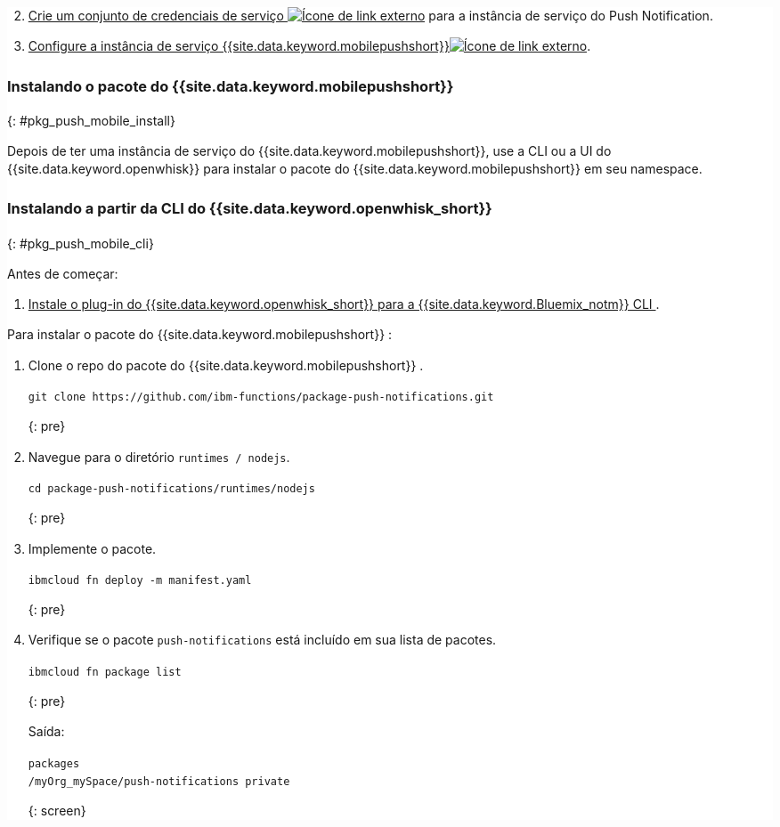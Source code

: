 2. [Crie um conjunto de credenciais de serviço ![Ícone de link externo](../icons/launch-glyph.svg "Ícone de link externo")](/docs/services/mobilepush?topic=mobile-pushnotification-push_step_1#push_step_1) para a instância de serviço do Push Notification.

3. [Configure a instância de serviço {{site.data.keyword.mobilepushshort}}![Ícone de link externo](../icons/launch-glyph.svg "Ícone de link externo")](/docs/services/mobilepush?topic=mobile-pushnotification-push_step_2#push_step_2).

### Instalando o pacote do  {{site.data.keyword.mobilepushshort}}
{: #pkg_push_mobile_install}

Depois de ter uma instância de serviço do {{site.data.keyword.mobilepushshort}}, use a CLI ou a UI do {{site.data.keyword.openwhisk}} para instalar o pacote do {{site.data.keyword.mobilepushshort}} em seu namespace.

### Instalando a partir da CLI do  {{site.data.keyword.openwhisk_short}}
{: #pkg_push_mobile_cli}

Antes de começar:
  1. [ Instale o plug-in do  {{site.data.keyword.openwhisk_short}}  para a  {{site.data.keyword.Bluemix_notm}}  CLI ](/docs/openwhisk?topic=cloud-functions-cli_install).

Para instalar o pacote do  {{site.data.keyword.mobilepushshort}} :

1. Clone o repo do pacote do  {{site.data.keyword.mobilepushshort}} .
    ```
    git clone https://github.com/ibm-functions/package-push-notifications.git
    ```
    {: pre}

2. Navegue para o diretório `runtimes / nodejs`.
    ```
    cd package-push-notifications/runtimes/nodejs
    ```
    {: pre}

3. Implemente o pacote.
    ```
    ibmcloud fn deploy -m manifest.yaml
    ```
    {: pre}

4. Verifique se o pacote `push-notifications` está incluído em sua lista de pacotes.
    ```
    ibmcloud fn package list
    ```
    {: pre}

    Saída:
    ```
    packages
    /myOrg_mySpace/push-notifications private
    ```
    {: screen}
